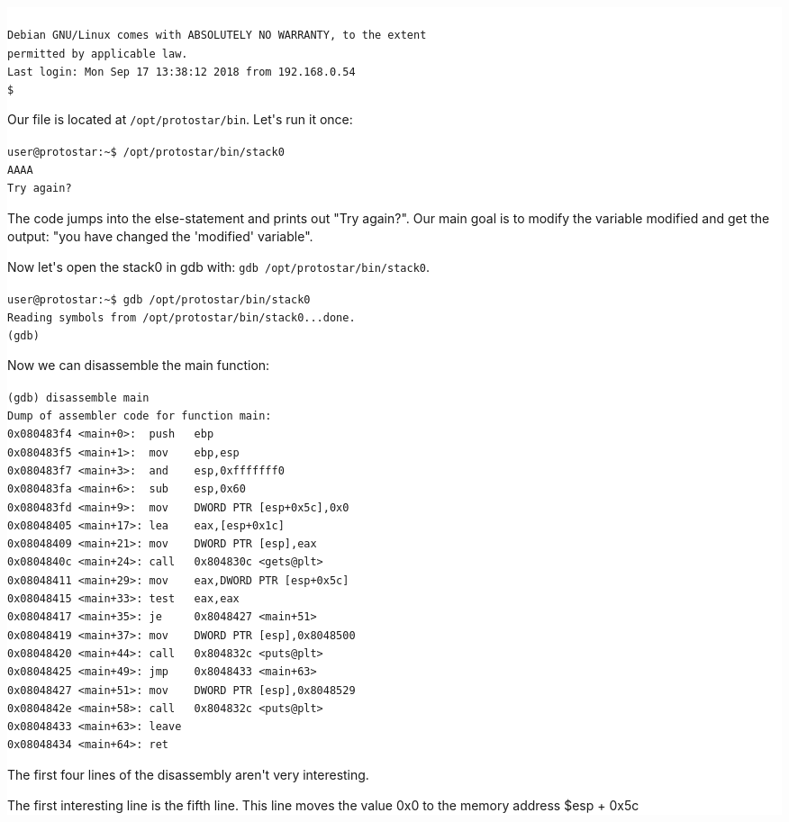 ```

Debian GNU/Linux comes with ABSOLUTELY NO WARRANTY, to the extent
permitted by applicable law.
Last login: Mon Sep 17 13:38:12 2018 from 192.168.0.54
$
```

Our file is located at `/opt/protostar/bin`. Let's run it once:

```
user@protostar:~$ /opt/protostar/bin/stack0
AAAA
Try again?
```

The code jumps into the else-statement and prints out "Try again?". Our main goal is to modify the variable modified and get the output: "you have changed the 'modified' variable".

Now let's open the stack0 in gdb with: `gdb /opt/protostar/bin/stack0`.

```
user@protostar:~$ gdb /opt/protostar/bin/stack0
Reading symbols from /opt/protostar/bin/stack0...done.
(gdb) 

```

Now we can disassemble the main function:

```
(gdb) disassemble main
Dump of assembler code for function main:
0x080483f4 <main+0>:  push   ebp
0x080483f5 <main+1>:  mov    ebp,esp
0x080483f7 <main+3>:  and    esp,0xfffffff0
0x080483fa <main+6>:  sub    esp,0x60
0x080483fd <main+9>:  mov    DWORD PTR [esp+0x5c],0x0
0x08048405 <main+17>: lea    eax,[esp+0x1c]
0x08048409 <main+21>: mov    DWORD PTR [esp],eax
0x0804840c <main+24>: call   0x804830c <gets@plt>
0x08048411 <main+29>: mov    eax,DWORD PTR [esp+0x5c]
0x08048415 <main+33>: test   eax,eax
0x08048417 <main+35>: je     0x8048427 <main+51>
0x08048419 <main+37>: mov    DWORD PTR [esp],0x8048500
0x08048420 <main+44>: call   0x804832c <puts@plt>
0x08048425 <main+49>: jmp    0x8048433 <main+63>
0x08048427 <main+51>: mov    DWORD PTR [esp],0x8048529
0x0804842e <main+58>: call   0x804832c <puts@plt>
0x08048433 <main+63>: leave  
0x08048434 <main+64>: ret    
```

The first four lines of the disassembly aren't very interesting.

The first interesting line is the fifth line. This line moves the value 0x0 to the memory address $esp + 0x5c
